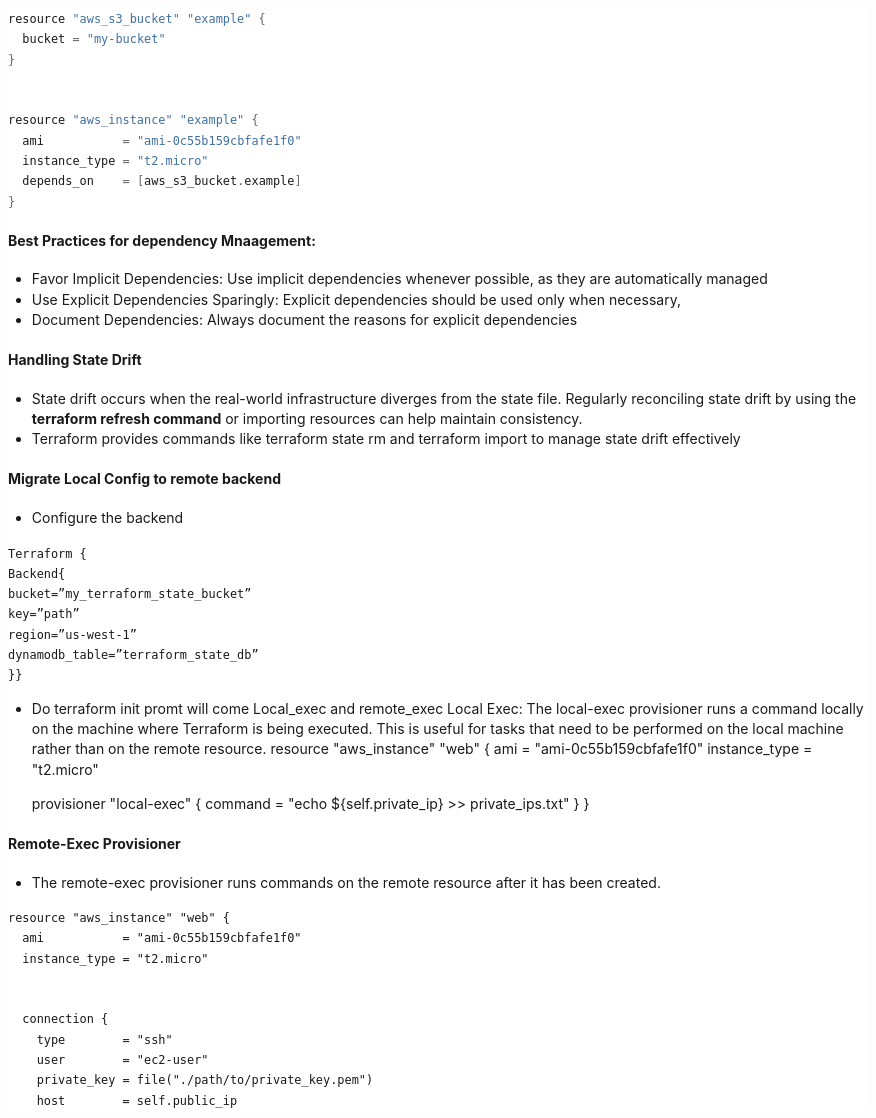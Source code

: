 ```h
resource "aws_s3_bucket" "example" {
  bucket = "my-bucket"
}


resource "aws_instance" "example" {
  ami           = "ami-0c55b159cbfafe1f0"
  instance_type = "t2.micro"
  depends_on    = [aws_s3_bucket.example]
}
```
#### Best Practices for dependency Mnaagement:
- Favor Implicit Dependencies: Use implicit dependencies whenever possible, as they are automatically managed
- Use Explicit Dependencies Sparingly: Explicit dependencies should be used only when necessary,
- Document Dependencies: Always document the reasons for explicit dependencies

#### Handling State Drift
- State drift occurs when the real-world infrastructure diverges from the state file. 
Regularly reconciling state drift by using the **terraform refresh command** or importing resources can help maintain consistency.
- Terraform provides commands like terraform state rm and terraform import to manage state drift effectively
#### Migrate Local Config to remote backend
- Configure the backend
```
Terraform {
Backend{
bucket=”my_terraform_state_bucket”
key=”path”
region=”us-west-1”
dynamodb_table=”terraform_state_db”
}}
```
- Do terraform init promt will come
Local_exec and remote_exec
Local Exec:
The local-exec provisioner runs a command locally on the machine where Terraform is being executed. This is useful for tasks that need to be performed on the local machine rather than on the remote resource.
resource "aws_instance" "web" {
  ami           = "ami-0c55b159cbfafe1f0"
  instance_type = "t2.micro"


  provisioner "local-exec" {
    command = "echo ${self.private_ip} >> private_ips.txt"
  }
}


#### Remote-Exec Provisioner
- The remote-exec provisioner runs commands on the remote resource after it has been created. 
```
resource "aws_instance" "web" {
  ami           = "ami-0c55b159cbfafe1f0"
  instance_type = "t2.micro"


  connection {
    type        = "ssh"
    user        = "ec2-user"
    private_key = file("./path/to/private_key.pem")
    host        = self.public_ip
```
